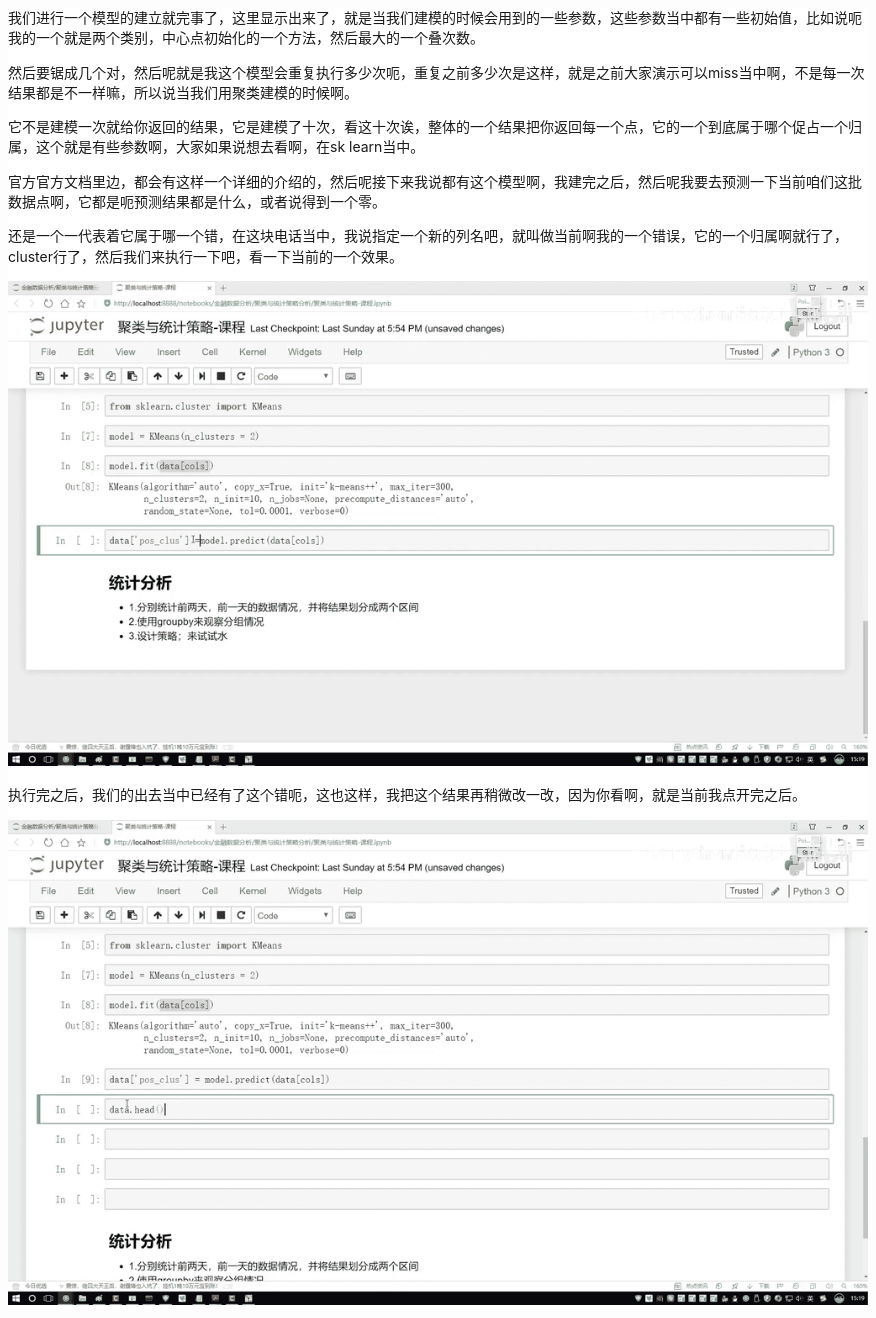我们进行一个模型的建立就完事了，这里显示出来了，就是当我们建模的时候会用到的一些参数，这些参数当中都有一些初始值，比如说呃我的一个就是两个类别，中心点初始化的一个方法，然后最大的一个叠次数。

然后要锯成几个对，然后呢就是我这个模型会重复执行多少次呃，重复之前多少次是这样，就是之前大家演示可以miss当中啊，不是每一次结果都是不一样嘛，所以说当我们用聚类建模的时候啊。

它不是建模一次就给你返回的结果，它是建模了十次，看这十次诶，整体的一个结果把你返回每一个点，它的一个到底属于哪个促占一个归属，这个就是有些参数啊，大家如果说想去看啊，在sk learn当中。

官方官方文档里边，都会有这样一个详细的介绍的，然后呢接下来我说都有这个模型啊，我建完之后，然后呢我要去预测一下当前咱们这批数据点啊，它都是呃预测结果都是什么，或者说得到一个零。

还是一个一代表着它属于哪一个错，在这块电话当中，我说指定一个新的列名吧，就叫做当前啊我的一个错误，它的一个归属啊就行了，cluster行了，然后我们来执行一下吧，看一下当前的一个效果。



![](img/5115212720ca3cf384d48b43aea7062e_25.png)

执行完之后，我们的出去当中已经有了这个错呃，这也这样，我把这个结果再稍微改一改，因为你看啊，就是当前我点开完之后。



![](img/5115212720ca3cf384d48b43aea7062e_27.png)